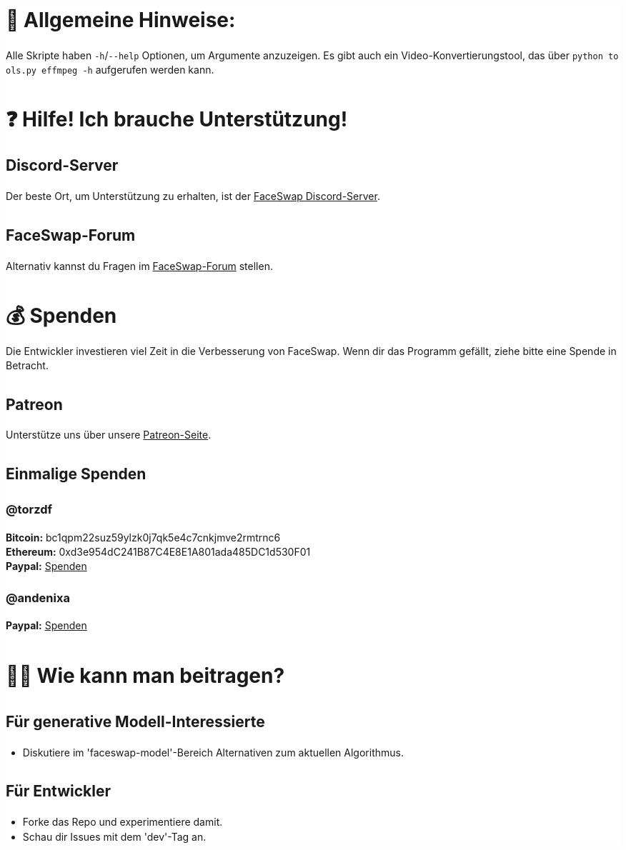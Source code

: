 # 📝 Allgemeine Hinweise:

Alle Skripte haben `-h`/`--help` Optionen, um Argumente anzuzeigen. Es gibt auch ein Video-Konvertierungstool, das über `python tools.py effmpeg -h` aufgerufen werden kann.

# ❓ Hilfe! Ich brauche Unterstützung!

## Discord-Server
Der beste Ort, um Unterstützung zu erhalten, ist der [FaceSwap Discord-Server](https://discord.gg/FC54sYg).

## FaceSwap-Forum
Alternativ kannst du Fragen im [FaceSwap-Forum](https://faceswap.dev/forum) stellen.

# 💰 Spenden

Die Entwickler investieren viel Zeit in die Verbesserung von FaceSwap. Wenn dir das Programm gefällt, ziehe bitte eine Spende in Betracht.

## Patreon
Unterstütze uns über unsere [Patreon-Seite](https://www.patreon.com/bePatron?u=23238350).

## Einmalige Spenden

### @torzdf
**Bitcoin:** bc1qpm22suz59ylzk0j7qk5e4c7cnkjmve2rmtrnc6  
**Ethereum:** 0xd3e954dC241B87C4E8E1A801ada485DC1d530F01  
**Paypal:** [Spenden](https://www.paypal.com/cgi-bin/webscr?cmd=_s-xclick&hosted_button_id=JZ8PP3YE9J62L)

### @andenixa
**Paypal:** [Spenden](https://www.paypal.com/cgi-bin/webscr?cmd=_s-xclick&hosted_button_id=NRVLQYGS6NWTU)

# 👨‍💻 Wie kann man beitragen?

## Für generative Modell-Interessierte
- Diskutiere im 'faceswap-model'-Bereich Alternativen zum aktuellen Algorithmus.

## Für Entwickler
- Forke das Repo und experimentiere damit.
- Schau dir Issues mit dem 'dev'-Tag an.
